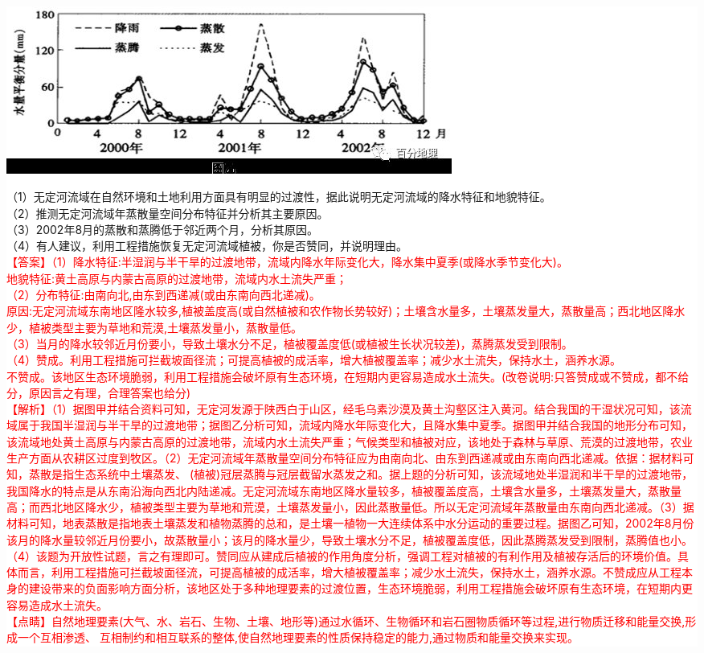    
![img](../images/微专题之004蒸散量18.jpg)   
   
（1）无定河流域在自然环境和土地利用方面具有明显的过渡性，据此说明无定河流域的降水特征和地貌特征。   
（2）推测无定河流域年蒸散量空间分布特征并分析其主要原因。   
（3）2002年8月的蒸散和蒸腾低于邻近两个月，分析其原因。   
（4）有人建议，利用工程措施恢复无定河流域植被，你是否赞同，并说明理由。   
<span style="color: rgb(255, 0, 0);">【答案】（1）降水特征:半湿润与半干旱的过渡地带，流域内降水年际变化大，降水集中夏季(或降水季节变化大)。</span>   
<span style="color: rgb(255, 0, 0);">地貌特征:黄土高原与内蒙古高原的过渡地带，流域内水土流失严重；</span>   
<span style="color: rgb(255, 0, 0);">（2）分布特征:由南向北,由东到西递减(或由东南向西北递减)。</span>   
<span style="color: rgb(255, 0, 0);">原因:无定河流域东南地区隆水较多,植被盖度高(或自然植被和农作物长势较好)；土壤含水量多，土壤蒸发量大，蒸散量高；西北地区降水少，植被类型主要为草地和荒漠,土壤蒸发量小，蒸散量低。</span>   
<span style="color: rgb(255, 0, 0);">（3）当月的降水较邻近月份要小，导致土壤水分不足，植被覆盖度低(或植被生长状况较差)，蒸腾蒸发受到限制。</span>   
<span style="color: rgb(255, 0, 0);">（4）赞成。利用工程措施可拦截坡面径流；可提高植被的成活率，增大植被覆盖率；减少水土流失，保持水土，涵养水源。</span>   
<span style="color: rgb(255, 0, 0);">不赞成。该地区生态环境脆弱，利用工程措施会破坏原有生态环境，在短期内更容易造成水土流失。(改卷说明:只答赞成或不赞成，都不给分，原因言之有理，合理答案也给分)</span>   
<span style="color: rgb(255, 0, 0);">【解析】（1）据图甲并结合资料可知，无定河发源于陕西白于山区，经毛乌素沙漠及黄土沟壑区注入黄河。结合我国的干湿状况可知，该流域属于我国半湿润与半干旱的过渡地带；据图乙分析可知，流域内降水年际变化大，且降水集中夏季。据图甲并结合我国的地形分布可知，该流域地处黄土高原与内蒙古高原的过渡地带，流域内水土流失严重；气候类型和植被对应，该地处于森林与草原、荒漠的过渡地带，农业生产方面从农耕区过度到牧区。（2）无定河流域年蒸散量空间分布特征应为由南向北、由东到西递减或由东南向西北递减。依据：据材料可知，蒸散是指生态系统中土壤蒸发、 (植被)冠层蒸腾与冠层截留水蒸发之和。据上题的分析可知，该流域地处半湿润和半干旱的过渡地带，我国降水的特点是从东南沿海向西北内陆递减。无定河流域东南地区降水量较多，植被覆盖度高，土壤含水量多，土壤蒸发量大，蒸散量高；而西北地区降水少，植被类型主要为草地和荒漠，土壤蒸发量小，因此蒸散量低。所以无定河流域年蒸散量由东南向西北递减。（3）据材料可知，地表蒸散是指地表土壤蒸发和植物蒸腾的总和，是土壤一植物一大连续体系中水分运动的重要过程。据图乙可知，2002年8月份该月的降水量较邻近月份要小，故蒸散量小；该月的降水量少，导致土壤水分不足，植被覆盖度低，因此蒸腾蒸发受到限制，蒸腾值也小。（4）该题为开放性试题，言之有理即可。赞同应从建成后植被的作用角度分析，强调工程对植被的有利作用及植被存活后的环境价值。具体而言，利用工程措施可拦截坡面径流，可提高植被的成活率，增大植被覆盖率；减少水土流失，保持水土，涵养水源。不赞成应从工程本身的建设带来的负面影响方面分析，该地区处于多种地理要素的过渡位置，生态环境脆弱，利用工程措施会破坏原有生态环境，在短期内更容易造成水土流失。</span>   
<span style="color: rgb(255, 0, 0);">【点睛】自然地理要素(大气、水、岩石、生物、土壤、地形等)通过水循环、生物循环和岩石圈物质循环等过程,进行物质迁移和能量交换,形成一个互相渗透、 互相制约和相互联系的整体,使自然地理要素的性质保持稳定的能力,通过物质和能量交换来实现。</span>
